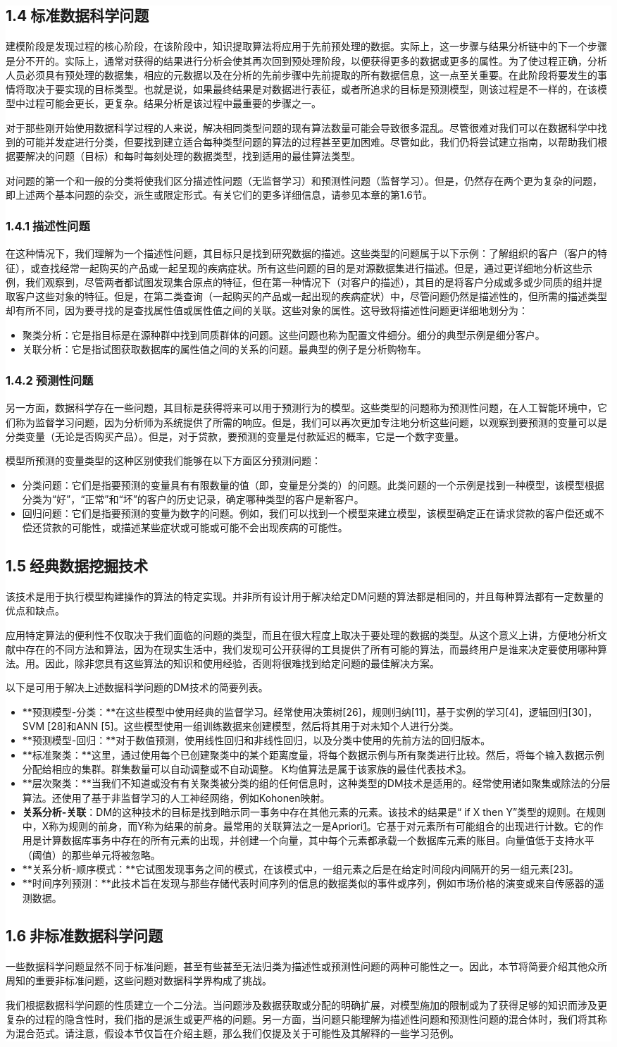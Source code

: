 ## 1.4 标准数据科学问题
建模阶段是发现过程的核心阶段，在该阶段中，知识提取算法将应用于先前预处理的数据。实际上，这一步骤与结果分析链中的下一个步骤是分不开的。实际上，通常对获得的结果进行分析会使其再次回到预处理阶段，以便获得更多的数据或更多的属性。为了使过程正确，分析人员必须具有预处理的数据集，相应的元数据以及在分析的先前步骤中先前提取的所有数据信息，这一点至关重要。在此阶段将要发生的事情将取决于要实现的目标类型。也就是说，如果最终结果是对数据进行表征，或者所追求的目标是预测模型，则该过程是不一样的，在该模型中过程可能会更长，更复杂。结果分析是该过程中最重要的步骤之一。

对于那些刚开始使用数据科学过程的人来说，解决相同类型问题的现有算法数量可能会导致很多混乱。尽管很难对我们可以在数据科学中找到的可能并发症进行分类，但要找到建立适合每种类型问题的算法的过程甚至更加困难。尽管如此，我们仍将尝试建立指南，以帮助我们根据要解决的问题（目标）和每时每刻处理的数据类型，找到适用的最佳算法类型。

对问题的第一个和一般的分类将使我们区分描述性问题（无监督学习）和预测性问题（监督学习）。但是，仍然存在两个更为复杂的问题，即上述两个基本问题的杂交，派生或限定形式。有关它们的更多详细信息，请参见本章的第1.6节。

### 1.4.1 描述性问题
在这种情况下，我们理解为一个描述性问题，其目标只是找到研究数据的描述。这些类型的问题属于以下示例：了解组织的客户（客户的特征），或查找经常一起购买的产品或一起呈现的疾病症状。所有这些问题的目的是对源数据集进行描述。但是，通过更详细地分析这些示例，我们观察到，尽管两者都试图发现集合原点的特征，但在第一种情况下（对客户的描述），其目的是将客户分成或多或少同质的组并提取客户这些对象的特征。但是，在第二类查询（一起购买的产品或一起出现的疾病症状）中，尽管问题仍然是描述性的，但所需的描述类型却有所不同，因为要寻找的是查找属性值或属性值之间的关联。这些对象的属性。这导致将描述性问题更详细地划分为：

- 聚类分析：它是指目标是在源种群中找到同质群体的问题。这些问题也称为配置文件细分。细分的典型示例是细分客户。
- 关联分析：它是指试图获取数据库的属性值之间的关系的问题。最典型的例子是分析购物车。

### 1.4.2 预测性问题
另一方面，数据科学存在一些问题，其目标是获得将来可以用于预测行为的模型。这些类型的问题称为预测性问题，在人工智能环境中，它们称为监督学习问题，因为分析师为系统提供了所需的响应。但是，我们可以再次更加专注地分析这些问题，以观察到要预测的变量可以是分类变量（无论是否购买产品）。但是，对于贷款，要预测的变量是付款延迟的概率，它是一个数字变量。

模型所预测的变量类型的这种区别使我们能够在以下方面区分预测问题：

- 分类问题：它们是指要预测的变量具有有限数量的值（即，变量是分类的）的问题。此类问题的一个示例是找到一种模型，该模型根据分类为“好”，“正常”和“坏”的客户的历史记录，确定哪种类型的客户是新客户。
- 回归问题：它们是指要预测的变量为数字的问题。例如，我们可以找到一个模型来建立模型，该模型确定正在请求贷款的客户偿还或不偿还贷款的可能性，或描述某些症状或可能或可能不会出现疾病的可能性。

## 1.5 经典数据挖掘技术
该技术是用于执行模型构建操作的算法的特定实现。并非所有设计用于解决给定DM问题的算法都是相同的，并且每种算法都有一定数量的优点和缺点。

应用特定算法的便利性不仅取决于我们面临的问题的类型，而且在很大程度上取决于要处理的数据的类型。从这个意义上讲，方便地分析文献中存在的不同方法和算法，因为在现实生活中，我们发现可公开获得的工具提供了所有可能的算法，而最终用户是谁来决定要使用哪种算法。用。因此，除非您具有这些算法的知识和使用经验，否则将很难找到给定问题的最佳解决方案。

以下是可用于解决上述数据科学问题的DM技术的简要列表。

- **预测模型-分类：**在这些模型中使用经典的监督学习。经常使用决策树[26]，规则归纳[11]，基于实例的学习[4]，逻辑回归[30]，SVM [28]和ANN [5]。这些模型使用一组训练数据来创建模型，然后将其用于对未知个人进行分类。
- **预测模型-回归：**对于数值预测，使用线性回归和非线性回归，以及分类中使用的先前方法的回归版本。
- **标准聚类：**这里，通过使用每个已创建聚类中的某个距离度量，将每个数据示例与所有聚类进行比较。然后，将每个输入数据示例分配给相应的集群。群集数量可以自动调整或不自动调整。 K均值算法是属于该家族的最佳代表技术[3]。
- **层次聚类：**当我们不知道或没有有关聚类被分类的组的任何信息时，这种类型的DM技术是适用的。经常使用诸如聚集或除法的分层算法。还使用了基于非监督学习的人工神经网络，例如Kohonen映射。
- **关系分析-关联**：DM的这种技术的目标是找到暗示同一事务中存在其他元素的元素。该技术的结果是“ if X then Y”类型的规则。在规则中，X称为规则的前身，而Y称为结果的前身。最常用的关联算法之一是Apriori[1]。它基于对元素所有可能组合的出现进行计数。它的作用是计算数据库事务中存在的所有元素的出现，并创建一个向量，其中每个元素都承载一个数据库元素的账目。向量值低于支持水平（阈值）的那些单元将被忽略。
- **关系分析-顺序模式：**它试图发现事务之间的模式，在该模式中，一组元素之后是在给定时间段内间隔开的另一组元素[23]。
- **时间序列预测：**此技术旨在发现与那些存储代表时间序列的信息的数据类似的事件或序列，例如市场价格的演变或来自传感器的遥测数据。

## 1.6 非标准数据科学问题
一些数据科学问题显然不同于标准问题，甚至有些甚至无法归类为描述性或预测性问题的两种可能性之一。因此，本节将简要介绍其他众所周知的重要非标准问题，这些问题对数据科学界构成了挑战。

我们根据数据科学问题的性质建立一个二分法。当问题涉及数据获取或分配的明确扩展，对模型施加的限制或为了获得足够的知识而涉及更复杂的过程的隐含性时，我们指的是派生或更严格的问题。另一方面，当问题只能理解为描述性问题和预测性问题的混合体时，我们将其称为混合范式。请注意，假设本节仅旨在介绍主题，那么我们仅提及关于可能性及其解释的一些学习范例。


  [1]: https://raw.githubusercontent.com/youfeng8/aidata_wiki/master/image/第一章、KDD和数据科学导论/image_1et3of5b8fr3qn91dsd1k3c13qk9.png
  [2]: https://raw.githubusercontent.com/youfeng8/aidata_wiki/master/image/第一章、KDD和数据科学导论/image_1et3onjdspmath51vhc19el2v1m.png
  [3]: https://raw.githubusercontent.com/youfeng8/aidata_wiki/master/image/第一章、KDD和数据科学导论/image_1et3op3gc1qjbl7211cp16s5172l13.png